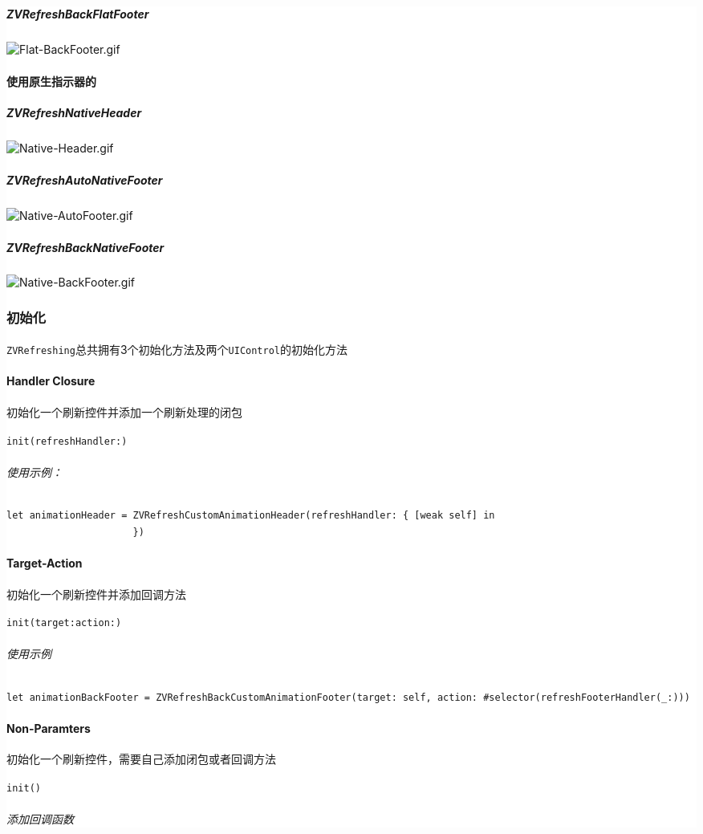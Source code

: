##### ZVRefreshBackFlatFooter
![Flat-BackFooter.gif](http://upload-images.jianshu.io/upload_images/2463725-ca957d4507cd042d.gif?imageMogr2/auto-orient/strip%7CimageView2/2/w/1240)

#### 使用原生指示器的
##### ZVRefreshNativeHeader
![Native-Header.gif](http://upload-images.jianshu.io/upload_images/2463725-a2cb404645d4178f.gif?imageMogr2/auto-orient/strip%7CimageView2/2/w/1240)

##### ZVRefreshAutoNativeFooter
![Native-AutoFooter.gif](http://upload-images.jianshu.io/upload_images/2463725-d62d1a00ac2d0cc2.gif?imageMogr2/auto-orient/strip%7CimageView2/2/w/1240)

##### ZVRefreshBackNativeFooter
![Native-BackFooter.gif](http://upload-images.jianshu.io/upload_images/2463725-78f9b38bc4593246.gif?imageMogr2/auto-orient/strip%7CimageView2/2/w/1240)

### 初始化

`ZVRefreshing`总共拥有3个初始化方法及两个`UIControl`的初始化方法

#### Handler Closure

初始化一个刷新控件并添加一个刷新处理的闭包

```
init(refreshHandler:)
```

###### 使用示例：
```
let animationHeader = ZVRefreshCustomAnimationHeader(refreshHandler: { [weak self] in
                      })
```
#### Target-Action

初始化一个刷新控件并添加回调方法

```
init(target:action:)
```

###### 使用示例

```
let animationBackFooter = ZVRefreshBackCustomAnimationFooter(target: self, action: #selector(refreshFooterHandler(_:)))
```

#### Non-Paramters

初始化一个刷新控件，需要自己添加闭包或者回调方法

```
init()
```

###### 添加回调函数
